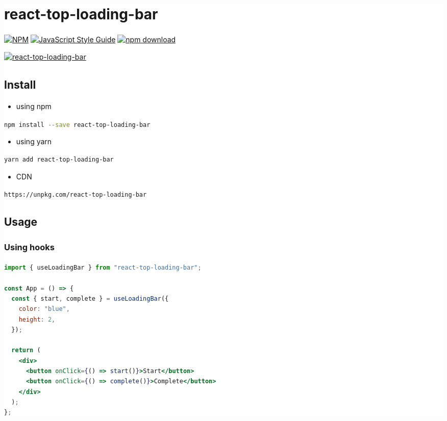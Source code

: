 # react-top-loading-bar

>

[![NPM](https://img.shields.io/npm/v/react-top-loading-bar.svg)](https://www.npmjs.com/package/react-top-loading-bar) [![JavaScript Style Guide](https://img.shields.io/badge/code_style-standard-brightgreen.svg)](https://standardjs.com)
[![npm download][download-image]][download-url]

[download-image]: https://img.shields.io/npm/dm/react-top-loading-bar.svg
[download-url]: https://npmjs.org/package/react-top-loading-bar

[![react-top-loading-bar](https://nodei.co/npm/react-top-loading-bar.png)](https://npmjs.org/package/react-top-loading-bar)

## Install

- using npm

```bash
npm install --save react-top-loading-bar
```

- using yarn

```bash
yarn add react-top-loading-bar
```

- CDN

```
https://unpkg.com/react-top-loading-bar
```

## Usage

### Using hooks

```jsx
import { useLoadingBar } from "react-top-loading-bar";

const App = () => {
  const { start, complete } = useLoadingBar({
    color: "blue",
    height: 2,
  });

  return (
    <div>
      <button onClick={() => start()}>Start</button>
      <button onClick={() => complete()}>Complete</button>
    </div>
  );
};
```
